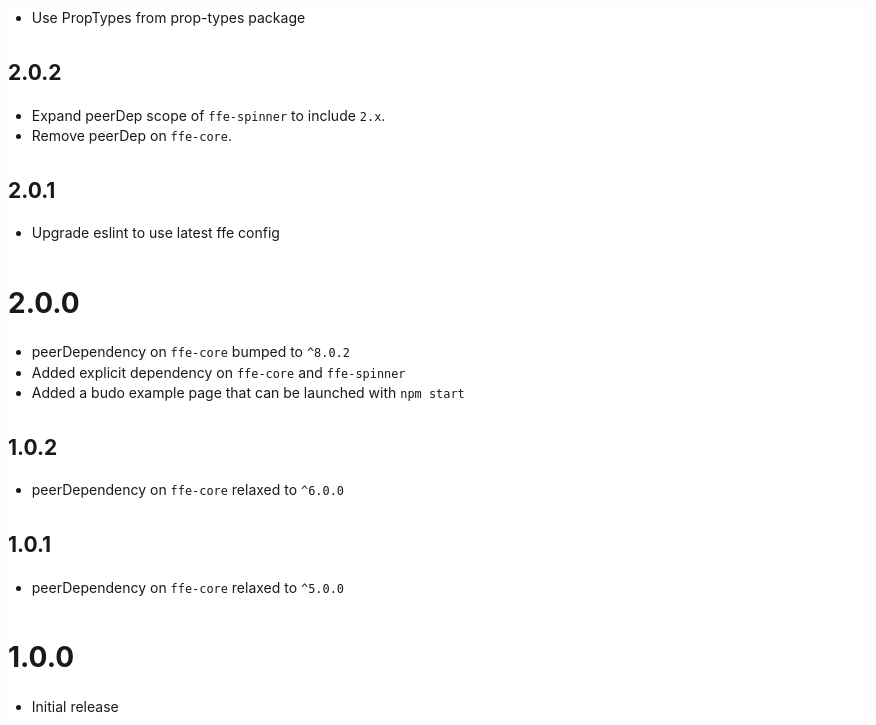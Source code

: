 -   Use PropTypes from prop-types package

## 2.0.2

-   Expand peerDep scope of `ffe-spinner` to include `2.x`.
-   Remove peerDep on `ffe-core`.

## 2.0.1

-   Upgrade eslint to use latest ffe config

# 2.0.0

-   peerDependency on `ffe-core` bumped to `^8.0.2`
-   Added explicit dependency on `ffe-core` and `ffe-spinner`
-   Added a budo example page that can be launched with `npm start`

## 1.0.2

-   peerDependency on `ffe-core` relaxed to `^6.0.0`

## 1.0.1

-   peerDependency on `ffe-core` relaxed to `^5.0.0`

# 1.0.0

-   Initial release
